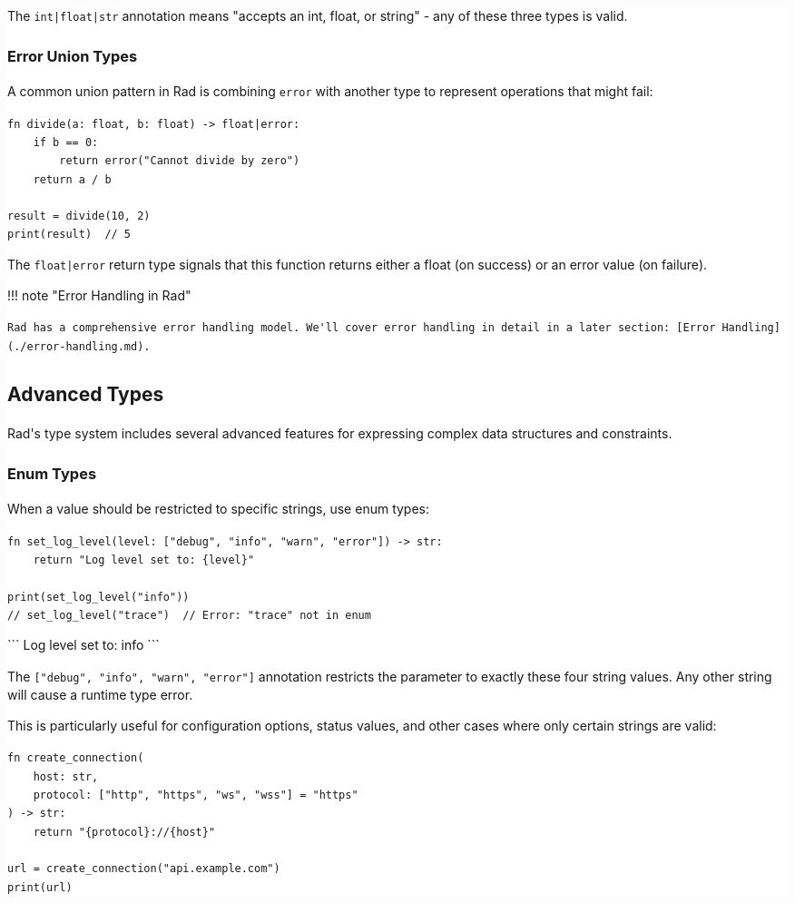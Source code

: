 The `int|float|str` annotation means "accepts an int, float, or string" - any of these three types is valid.

### Error Union Types

A common union pattern in Rad is combining `error` with another type to represent operations that might fail:

```rad
fn divide(a: float, b: float) -> float|error:
    if b == 0:
        return error("Cannot divide by zero")
    return a / b

result = divide(10, 2)
print(result)  // 5
```

The `float|error` return type signals that this function returns either a float (on success) or an error value (on failure).

!!! note "Error Handling in Rad"

    Rad has a comprehensive error handling model. We'll cover error handling in detail in a later section: [Error Handling](./error-handling.md).

## Advanced Types

Rad's type system includes several advanced features for expressing complex data structures and constraints.

### Enum Types

When a value should be restricted to specific strings, use enum types:

```rad
fn set_log_level(level: ["debug", "info", "warn", "error"]) -> str:
    return "Log level set to: {level}"

print(set_log_level("info"))
// set_log_level("trace")  // Error: "trace" not in enum
```

<div class="result">
```
Log level set to: info
```
</div>

The `["debug", "info", "warn", "error"]` annotation restricts the parameter to exactly these four string values. Any other string will cause a runtime type error.

This is particularly useful for configuration options, status values, and other cases where only certain strings are valid:

```rad
fn create_connection(
    host: str,
    protocol: ["http", "https", "ws", "wss"] = "https"
) -> str:
    return "{protocol}://{host}"

url = create_connection("api.example.com")
print(url)
```


[//]: # (TODO ^^ should support trailing comma after is_active: bool)